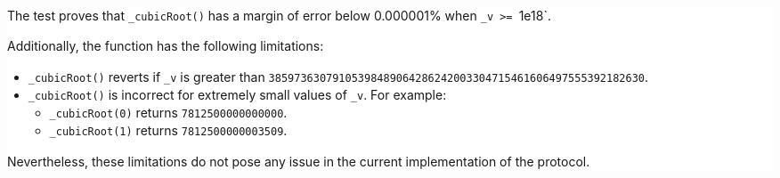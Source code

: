 The test proves that `_cubicRoot()` has a margin of error below 0.000001% when `_v >= `1e18`.

Additionally, the function has the following limitations:
- `_cubicRoot()` reverts if `_v` is greater than `38597363079105398489064286242003304715461606497555392182630`.
- `_cubicRoot()` is incorrect for extremely small values of `_v`. For example:
  - `_cubicRoot(0)` returns `7812500000000000`.
  - `_cubicRoot(1)` returns `7812500000003509`.

Nevertheless, these limitations do not pose any issue in the current implementation of the protocol.